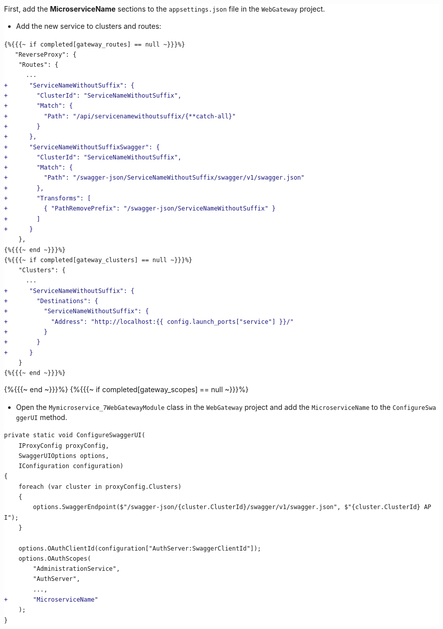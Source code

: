 First, add the **MicroserviceName** sections to the `appsettings.json` file in the `WebGateway` project. 

- Add the new service to clusters and routes:

```diff
{%{{{~ if completed[gateway_routes] == null ~}}}%}
   "ReverseProxy": {
    "Routes": {
      ...
+      "ServiceNameWithoutSuffix": {
+        "ClusterId": "ServiceNameWithoutSuffix",
+        "Match": {
+          "Path": "/api/servicenamewithoutsuffix/{**catch-all}"
+        }
+      },
+      "ServiceNameWithoutSuffixSwagger": {
+        "ClusterId": "ServiceNameWithoutSuffix",
+        "Match": {
+          "Path": "/swagger-json/ServiceNameWithoutSuffix/swagger/v1/swagger.json"
+        },
+        "Transforms": [
+          { "PathRemovePrefix": "/swagger-json/ServiceNameWithoutSuffix" }
+        ]
+      }
    },
{%{{{~ end ~}}}%}
{%{{{~ if completed[gateway_clusters] == null ~}}}%}
    "Clusters": {
      ...
+      "ServiceNameWithoutSuffix": {
+        "Destinations": {
+          "ServiceNameWithoutSuffix": {
+            "Address": "http://localhost:{{ config.launch_ports["service"] }}/"
+          }
+        }
+      }
    }
{%{{{~ end ~}}}%}
```
{%{{{~ end ~}}}%}
{%{{{~ if completed[gateway_scopes] == null ~}}}%}

- Open the `Mymicroservice_7WebGatewayModule` class in the `WebGateway` project and add the `MicroserviceName` to the `ConfigureSwaggerUI` method. 

```diff
private static void ConfigureSwaggerUI(
    IProxyConfig proxyConfig,
    SwaggerUIOptions options,
    IConfiguration configuration)
{
    foreach (var cluster in proxyConfig.Clusters)
    {
        options.SwaggerEndpoint($"/swagger-json/{cluster.ClusterId}/swagger/v1/swagger.json", $"{cluster.ClusterId} API");
    }

    options.OAuthClientId(configuration["AuthServer:SwaggerClientId"]);
    options.OAuthScopes(
        "AdministrationService",
        "AuthServer",
        ...,
+       "MicroserviceName"
    );
}
```
